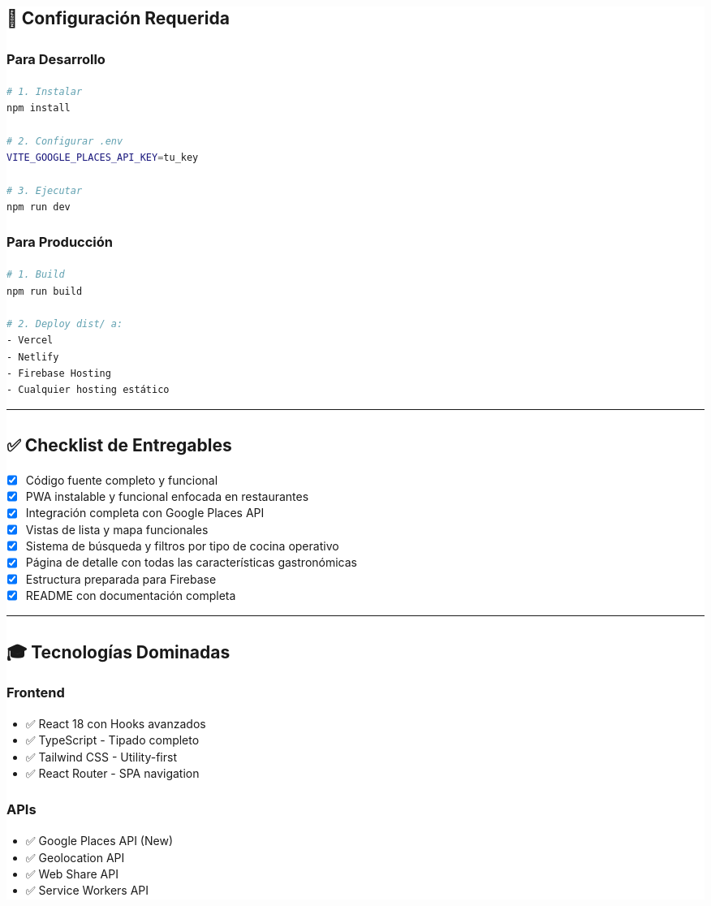 
## 🔑 Configuración Requerida

### Para Desarrollo
```bash
# 1. Instalar
npm install

# 2. Configurar .env
VITE_GOOGLE_PLACES_API_KEY=tu_key

# 3. Ejecutar
npm run dev
```

### Para Producción
```bash
# 1. Build
npm run build

# 2. Deploy dist/ a:
- Vercel
- Netlify
- Firebase Hosting
- Cualquier hosting estático
```

---

## ✅ Checklist de Entregables

- [x] Código fuente completo y funcional
- [x] PWA instalable y funcional enfocada en restaurantes
- [x] Integración completa con Google Places API
- [x] Vistas de lista y mapa funcionales
- [x] Sistema de búsqueda y filtros por tipo de cocina operativo
- [x] Página de detalle con todas las características gastronómicas
- [x] Estructura preparada para Firebase
- [x] README con documentación completa

---

## 🎓 Tecnologías Dominadas

### Frontend
- ✅ React 18 con Hooks avanzados
- ✅ TypeScript - Tipado completo
- ✅ Tailwind CSS - Utility-first
- ✅ React Router - SPA navigation

### APIs
- ✅ Google Places API (New)
- ✅ Geolocation API
- ✅ Web Share API
- ✅ Service Workers API
